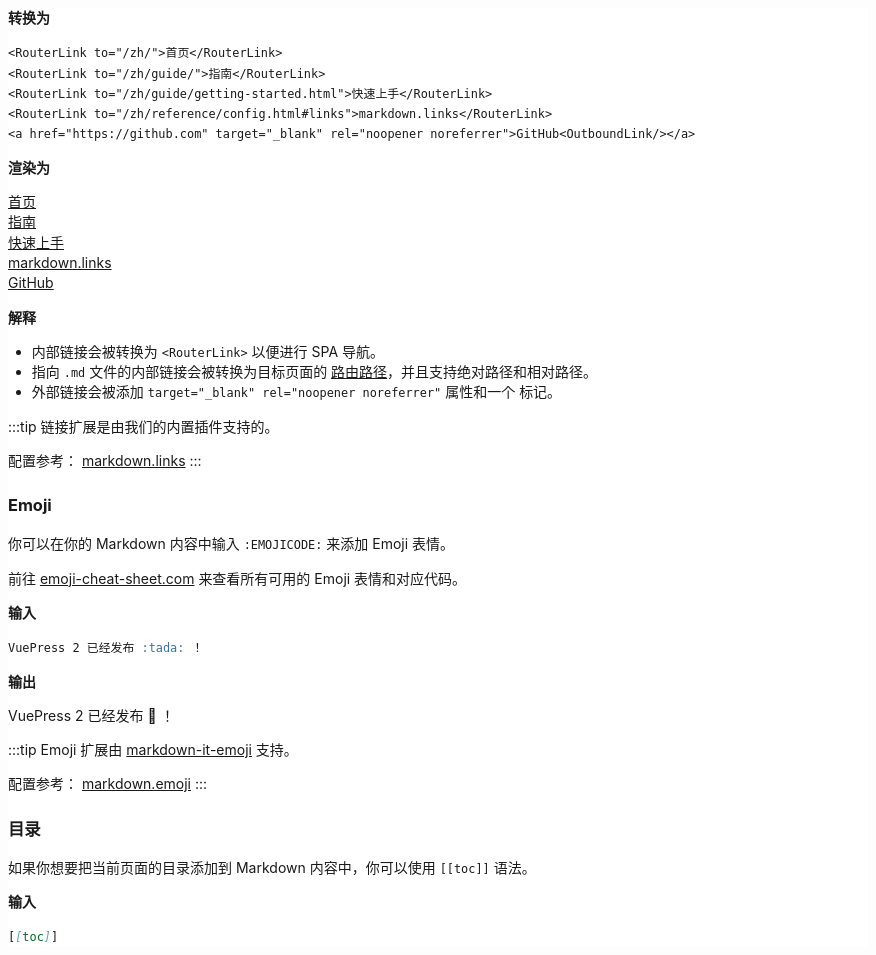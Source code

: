 **转换为**

```vue
<RouterLink to="/zh/">首页</RouterLink>
<RouterLink to="/zh/guide/">指南</RouterLink>
<RouterLink to="/zh/guide/getting-started.html">快速上手</RouterLink>
<RouterLink to="/zh/reference/config.html#links">markdown.links</RouterLink>
<a href="https://github.com" target="_blank" rel="noopener noreferrer">GitHub<OutboundLink/></a>
```

**渲染为**

[首页](/zh/README.md)  
[指南](/zh/guide/)  
[快速上手](./getting-started.md)  
[markdown.links](../reference/config.md#links)  
[GitHub](https://github.com)

**解释**

- 内部链接会被转换为 `<RouterLink>` 以便进行 SPA 导航。
- 指向 `.md` 文件的内部链接会被转换为目标页面的 [路由路径](./page.md#路由)，并且支持绝对路径和相对路径。
- 外部链接会被添加 `target="_blank" rel="noopener noreferrer"` 属性和一个 <OutboundLink /> 标记。

:::tip
链接扩展是由我们的内置插件支持的。

配置参考： [markdown.links](../reference/config.md#markdown-links)
:::

### Emoji

你可以在你的 Markdown 内容中输入 `:EMOJICODE:` 来添加 Emoji 表情。

前往 [emoji-cheat-sheet.com](https://emoji-cheat-sheet.com/) 来查看所有可用的 Emoji 表情和对应代码。

**输入**

```md
VuePress 2 已经发布 :tada: ！
```

**输出**

VuePress 2 已经发布 :tada: ！

:::tip
Emoji 扩展由 [markdown-it-emoji](https://github.com/markdown-it/markdown-it-emoji) 支持。

配置参考： [markdown.emoji](../reference/config.md#markdown-emoji)
:::

### 目录

如果你想要把当前页面的目录添加到 Markdown 内容中，你可以使用 `[[toc]]` 语法。

**输入**

```md
[[toc]]
```
